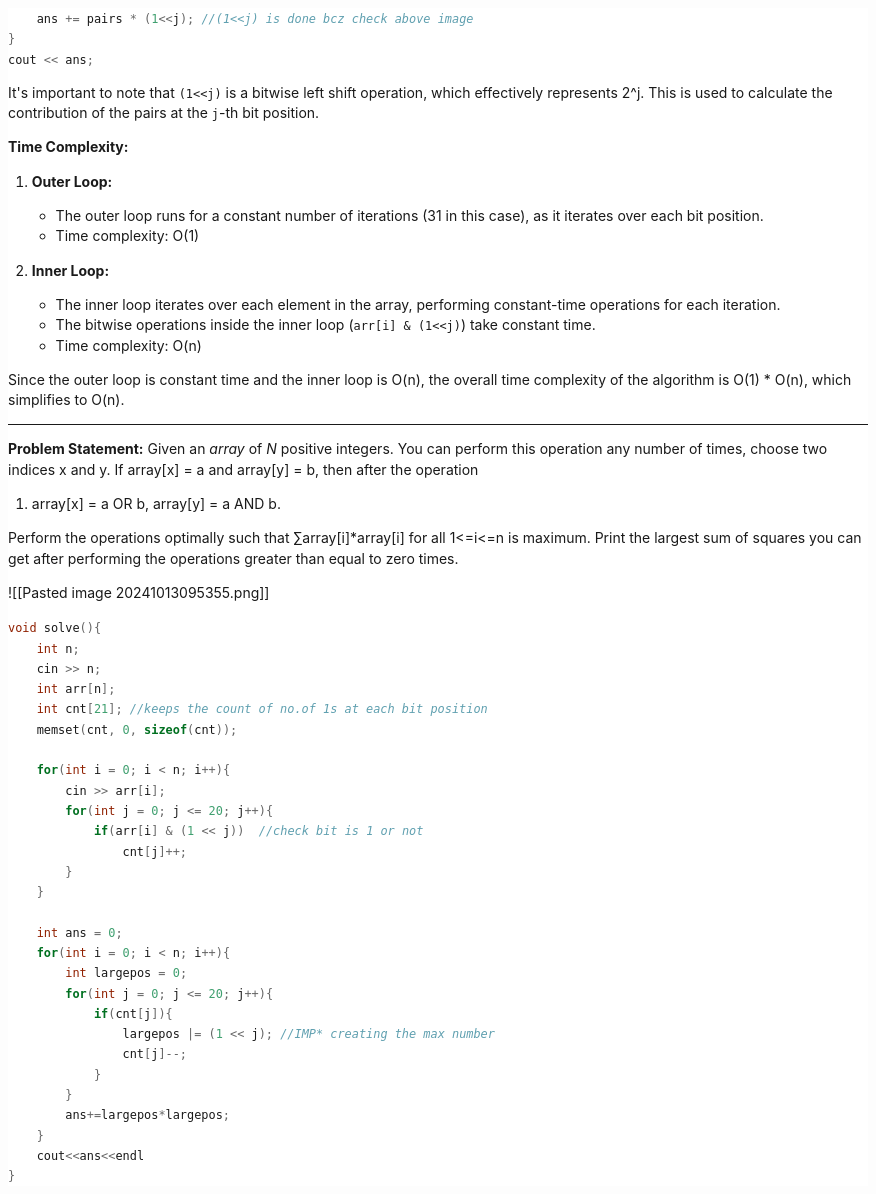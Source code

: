 ```cpp
    ans += pairs * (1<<j); //(1<<j) is done bcz check above image
}
cout << ans;
```
It's important to note that `(1<<j)` is a bitwise left shift operation, which effectively represents 2^j. This is used to calculate the contribution of the pairs at the `j`-th bit position.

**Time Complexity:**

1. **Outer Loop:**
    
    - The outer loop runs for a constant number of iterations (31 in this case), as it iterates over each bit position.
    - Time complexity: O(1)
2. **Inner Loop:**
    
    - The inner loop iterates over each element in the array, performing constant-time operations for each iteration.
    - The bitwise operations inside the inner loop (`arr[i] & (1<<j)`) take constant time.
    - Time complexity: O(n)

Since the outer loop is constant time and the inner loop is O(n), the overall time complexity of the algorithm is O(1) * O(n), which simplifies to O(n).

 ---
 **Problem Statement:** Given an _array_ of _N_ positive integers. You can perform this operation any number of times, choose two indices x and y. If array[x] = a and array[y] = b, then after the operation

1. array[x] = a OR b, array[y] = a AND b.

Perform the operations optimally such that ∑array[i]*array[i] for all 1<=i<=n is maximum. Print the largest sum of squares you can get after performing the operations greater than equal to zero times.

![[Pasted image 20241013095355.png]]

```cpp
void solve(){
    int n;
    cin >> n;
    int arr[n];
    int cnt[21]; //keeps the count of no.of 1s at each bit position
    memset(cnt, 0, sizeof(cnt)); 
    
    for(int i = 0; i < n; i++){
        cin >> arr[i];
        for(int j = 0; j <= 20; j++){
            if(arr[i] & (1 << j))  //check bit is 1 or not
                cnt[j]++;
        }
    }
    
    int ans = 0;
    for(int i = 0; i < n; i++){
        int largepos = 0;
        for(int j = 0; j <= 20; j++){
            if(cnt[j]){
                largepos |= (1 << j); //IMP* creating the max number
                cnt[j]--;
            }
        }
        ans+=largepos*largepos;
    }
    cout<<ans<<endl
}

```